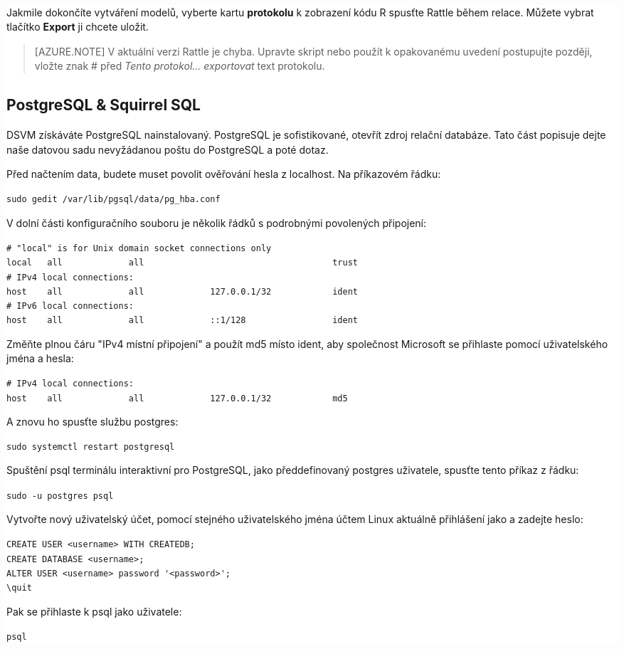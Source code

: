 Jakmile dokončíte vytváření modelů, vyberte kartu **protokolu** k zobrazení kódu R spusťte Rattle během relace. Můžete vybrat tlačítko **Export** ji chcete uložit. 

>[AZURE.NOTE] V aktuální verzi Rattle je chyba. Upravte skript nebo použít k opakovanému uvedení postupujte později, vložte znak # před *Tento protokol... exportovat* text protokolu. 


## <a name="postgresql--squirrel-sql"></a>PostgreSQL & Squirrel SQL

DSVM získáváte PostgreSQL nainstalovaný. PostgreSQL je sofistikované, otevřít zdroj relační databáze. Tato část popisuje dejte naše datovou sadu nevyžádanou poštu do PostgreSQL a poté dotaz.

Před načtením data, budete muset povolit ověřování hesla z localhost. Na příkazovém řádku:

    sudo gedit /var/lib/pgsql/data/pg_hba.conf

V dolní části konfiguračního souboru je několik řádků s podrobnými povolených připojení:

    # "local" is for Unix domain socket connections only
    local   all             all                                     trust
    # IPv4 local connections:
    host    all             all             127.0.0.1/32            ident
    # IPv6 local connections:
    host    all             all             ::1/128                 ident

Změňte plnou čáru "IPv4 místní připojení" a použít md5 místo ident, aby společnost Microsoft se přihlaste pomocí uživatelského jména a hesla:

    # IPv4 local connections:
    host    all             all             127.0.0.1/32            md5

A znovu ho spusťte službu postgres:

    sudo systemctl restart postgresql

Spuštění psql terminálu interaktivní pro PostgreSQL, jako předdefinovaný postgres uživatele, spusťte tento příkaz z řádku:

    sudo -u postgres psql

Vytvořte nový uživatelský účet, pomocí stejného uživatelského jména účtem Linux aktuálně přihlášení jako a zadejte heslo:

    CREATE USER <username> WITH CREATEDB;
    CREATE DATABASE <username>;
    ALTER USER <username> password '<password>';
    \quit

Pak se přihlaste k psql jako uživatele:

    psql
